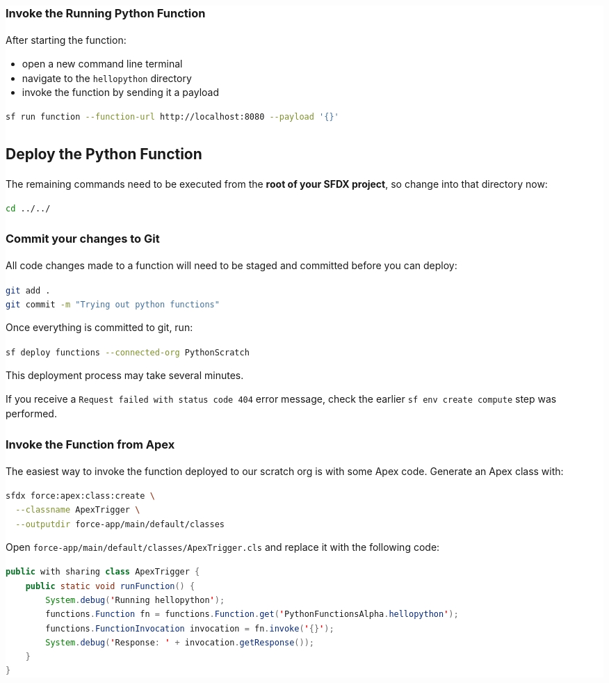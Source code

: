 ### Invoke the Running Python Function

After starting the function:

* open a new command line terminal 
* navigate to the `hellopython` directory 
* invoke the function by sending it a payload

```sh
sf run function --function-url http://localhost:8080 --payload '{}'
```

## Deploy the Python Function

The remaining commands need to be executed from the **root of your SFDX project**, so change into that directory now:

```sh
cd ../../
```

### Commit your changes to Git

All code changes made to a function will need to be staged and committed before you can deploy:

```sh
git add .
git commit -m "Trying out python functions"
```

Once everything is committed to git, run:

```sh
sf deploy functions --connected-org PythonScratch
```

This deployment process may take several minutes.

If you receive a `Request failed with status code 404` error message, check the earlier `sf env create compute` step was performed.

### Invoke the Function from Apex

The easiest way to invoke the function deployed to our scratch org is with some Apex code.  Generate an Apex class with:

```sh
sfdx force:apex:class:create \
  --classname ApexTrigger \
  --outputdir force-app/main/default/classes
```

Open `force-app/main/default/classes/ApexTrigger.cls` and replace it with the following code:

```java
public with sharing class ApexTrigger {
    public static void runFunction() {
        System.debug('Running hellopython');
        functions.Function fn = functions.Function.get('PythonFunctionsAlpha.hellopython');
        functions.FunctionInvocation invocation = fn.invoke('{}');
        System.debug('Response: ' + invocation.getResponse());
    }
}
```
